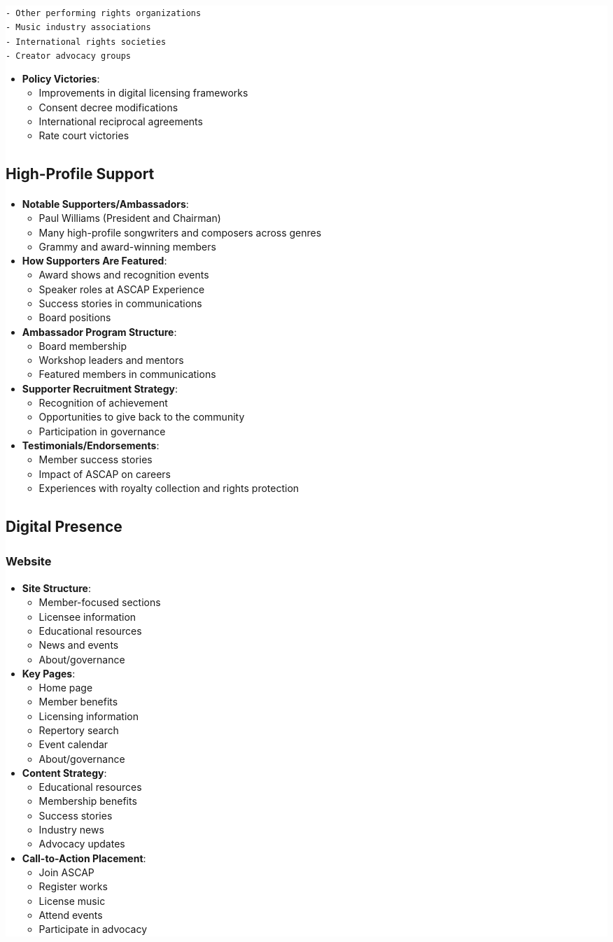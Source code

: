     - Other performing rights organizations
    - Music industry associations
    - International rights societies
    - Creator advocacy groups
- **Policy Victories**:
    - Improvements in digital licensing frameworks
    - Consent decree modifications
    - International reciprocal agreements
    - Rate court victories

## High-Profile Support

- **Notable Supporters/Ambassadors**:
    - Paul Williams (President and Chairman)
    - Many high-profile songwriters and composers across genres
    - Grammy and award-winning members
- **How Supporters Are Featured**:
    - Award shows and recognition events
    - Speaker roles at ASCAP Experience
    - Success stories in communications
    - Board positions
- **Ambassador Program Structure**:
    - Board membership
    - Workshop leaders and mentors
    - Featured members in communications
- **Supporter Recruitment Strategy**:
    - Recognition of achievement
    - Opportunities to give back to the community
    - Participation in governance
- **Testimonials/Endorsements**:
    - Member success stories
    - Impact of ASCAP on careers
    - Experiences with royalty collection and rights protection

## Digital Presence

### Website

- **Site Structure**:
    - Member-focused sections
    - Licensee information
    - Educational resources
    - News and events
    - About/governance
- **Key Pages**:
    - Home page
    - Member benefits
    - Licensing information
    - Repertory search
    - Event calendar
    - About/governance
- **Content Strategy**:
    - Educational resources
    - Membership benefits
    - Success stories
    - Industry news
    - Advocacy updates
- **Call-to-Action Placement**:
    - Join ASCAP
    - Register works
    - License music
    - Attend events
    - Participate in advocacy